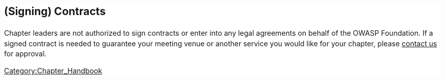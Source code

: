 ## (Signing) Contracts

Chapter leaders are not authorized to sign contracts or enter into any
legal agreements on behalf of the OWASP Foundation. If a signed contract
is needed to guarantee your meeting venue or another service you would
like for your chapter, please [contact
us](http://sl.owasp.org/contactus) for approval.

[Category:Chapter_Handbook](Category:Chapter_Handbook "wikilink")